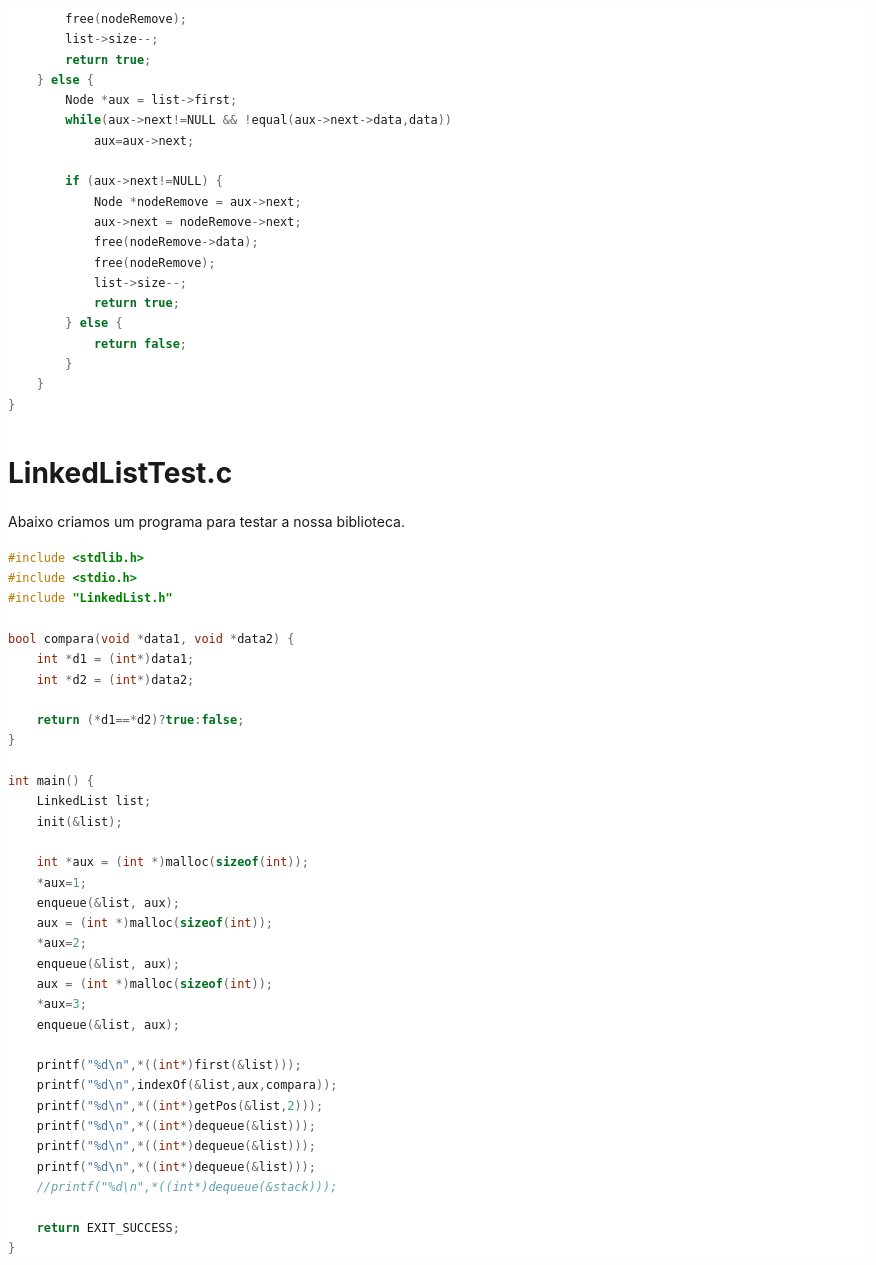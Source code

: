 ```c
        free(nodeRemove);
        list->size--;
        return true;
    } else {
        Node *aux = list->first;
        while(aux->next!=NULL && !equal(aux->next->data,data))
            aux=aux->next;

        if (aux->next!=NULL) {
            Node *nodeRemove = aux->next;
            aux->next = nodeRemove->next;
            free(nodeRemove->data);
            free(nodeRemove);
            list->size--;
            return true;
        } else {
            return false;
        }
    }
}
```

# LinkedListTest.c

Abaixo criamos um programa para testar a nossa biblioteca.

```c
#include <stdlib.h>
#include <stdio.h>
#include "LinkedList.h"

bool compara(void *data1, void *data2) {
    int *d1 = (int*)data1;
    int *d2 = (int*)data2;

    return (*d1==*d2)?true:false;
}

int main() {
    LinkedList list;
    init(&list);

    int *aux = (int *)malloc(sizeof(int));
    *aux=1;
    enqueue(&list, aux);
    aux = (int *)malloc(sizeof(int));
    *aux=2;
    enqueue(&list, aux);
    aux = (int *)malloc(sizeof(int));
    *aux=3;
    enqueue(&list, aux);

    printf("%d\n",*((int*)first(&list)));
    printf("%d\n",indexOf(&list,aux,compara));
    printf("%d\n",*((int*)getPos(&list,2)));
    printf("%d\n",*((int*)dequeue(&list)));
    printf("%d\n",*((int*)dequeue(&list)));
    printf("%d\n",*((int*)dequeue(&list)));
    //printf("%d\n",*((int*)dequeue(&stack)));

    return EXIT_SUCCESS;
}
```

